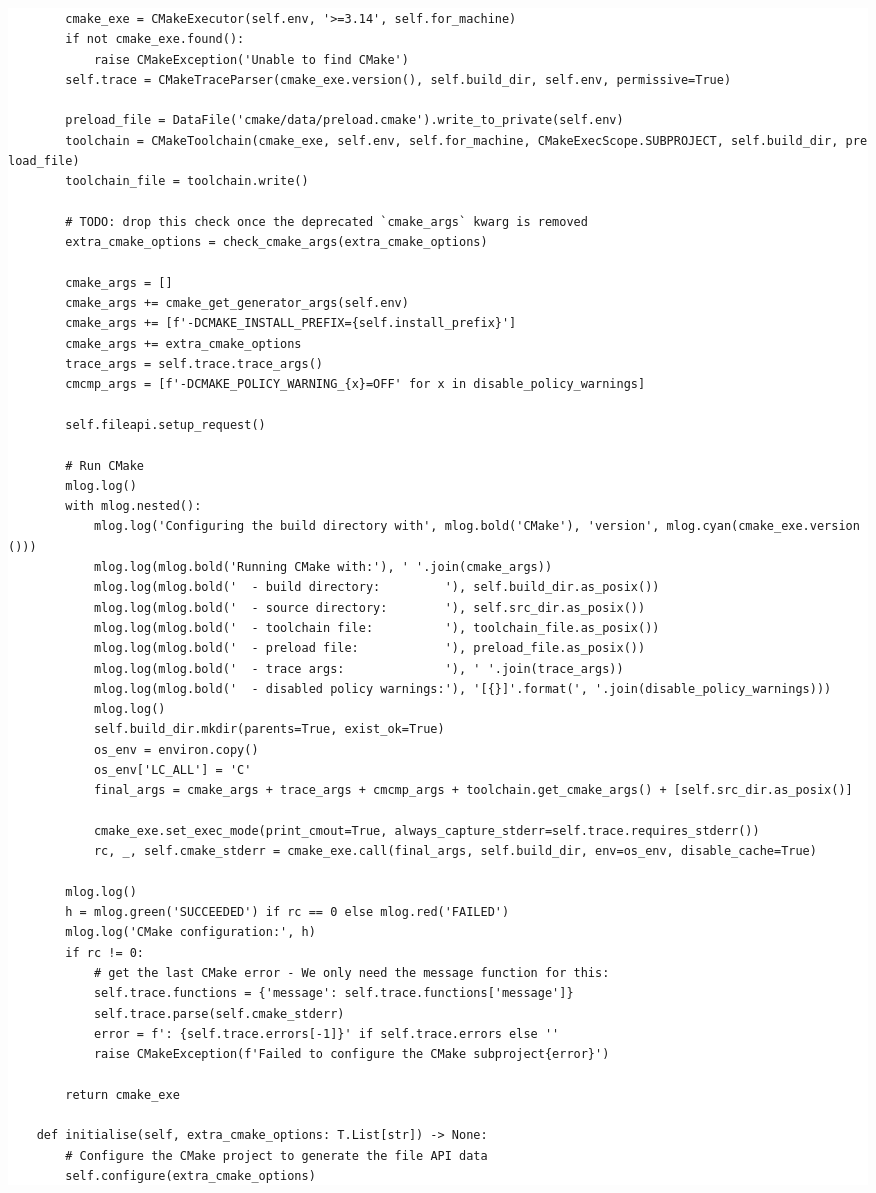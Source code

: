 ```
        cmake_exe = CMakeExecutor(self.env, '>=3.14', self.for_machine)
        if not cmake_exe.found():
            raise CMakeException('Unable to find CMake')
        self.trace = CMakeTraceParser(cmake_exe.version(), self.build_dir, self.env, permissive=True)

        preload_file = DataFile('cmake/data/preload.cmake').write_to_private(self.env)
        toolchain = CMakeToolchain(cmake_exe, self.env, self.for_machine, CMakeExecScope.SUBPROJECT, self.build_dir, preload_file)
        toolchain_file = toolchain.write()

        # TODO: drop this check once the deprecated `cmake_args` kwarg is removed
        extra_cmake_options = check_cmake_args(extra_cmake_options)

        cmake_args = []
        cmake_args += cmake_get_generator_args(self.env)
        cmake_args += [f'-DCMAKE_INSTALL_PREFIX={self.install_prefix}']
        cmake_args += extra_cmake_options
        trace_args = self.trace.trace_args()
        cmcmp_args = [f'-DCMAKE_POLICY_WARNING_{x}=OFF' for x in disable_policy_warnings]

        self.fileapi.setup_request()

        # Run CMake
        mlog.log()
        with mlog.nested():
            mlog.log('Configuring the build directory with', mlog.bold('CMake'), 'version', mlog.cyan(cmake_exe.version()))
            mlog.log(mlog.bold('Running CMake with:'), ' '.join(cmake_args))
            mlog.log(mlog.bold('  - build directory:         '), self.build_dir.as_posix())
            mlog.log(mlog.bold('  - source directory:        '), self.src_dir.as_posix())
            mlog.log(mlog.bold('  - toolchain file:          '), toolchain_file.as_posix())
            mlog.log(mlog.bold('  - preload file:            '), preload_file.as_posix())
            mlog.log(mlog.bold('  - trace args:              '), ' '.join(trace_args))
            mlog.log(mlog.bold('  - disabled policy warnings:'), '[{}]'.format(', '.join(disable_policy_warnings)))
            mlog.log()
            self.build_dir.mkdir(parents=True, exist_ok=True)
            os_env = environ.copy()
            os_env['LC_ALL'] = 'C'
            final_args = cmake_args + trace_args + cmcmp_args + toolchain.get_cmake_args() + [self.src_dir.as_posix()]

            cmake_exe.set_exec_mode(print_cmout=True, always_capture_stderr=self.trace.requires_stderr())
            rc, _, self.cmake_stderr = cmake_exe.call(final_args, self.build_dir, env=os_env, disable_cache=True)

        mlog.log()
        h = mlog.green('SUCCEEDED') if rc == 0 else mlog.red('FAILED')
        mlog.log('CMake configuration:', h)
        if rc != 0:
            # get the last CMake error - We only need the message function for this:
            self.trace.functions = {'message': self.trace.functions['message']}
            self.trace.parse(self.cmake_stderr)
            error = f': {self.trace.errors[-1]}' if self.trace.errors else ''
            raise CMakeException(f'Failed to configure the CMake subproject{error}')

        return cmake_exe

    def initialise(self, extra_cmake_options: T.List[str]) -> None:
        # Configure the CMake project to generate the file API data
        self.configure(extra_cmake_options)
```